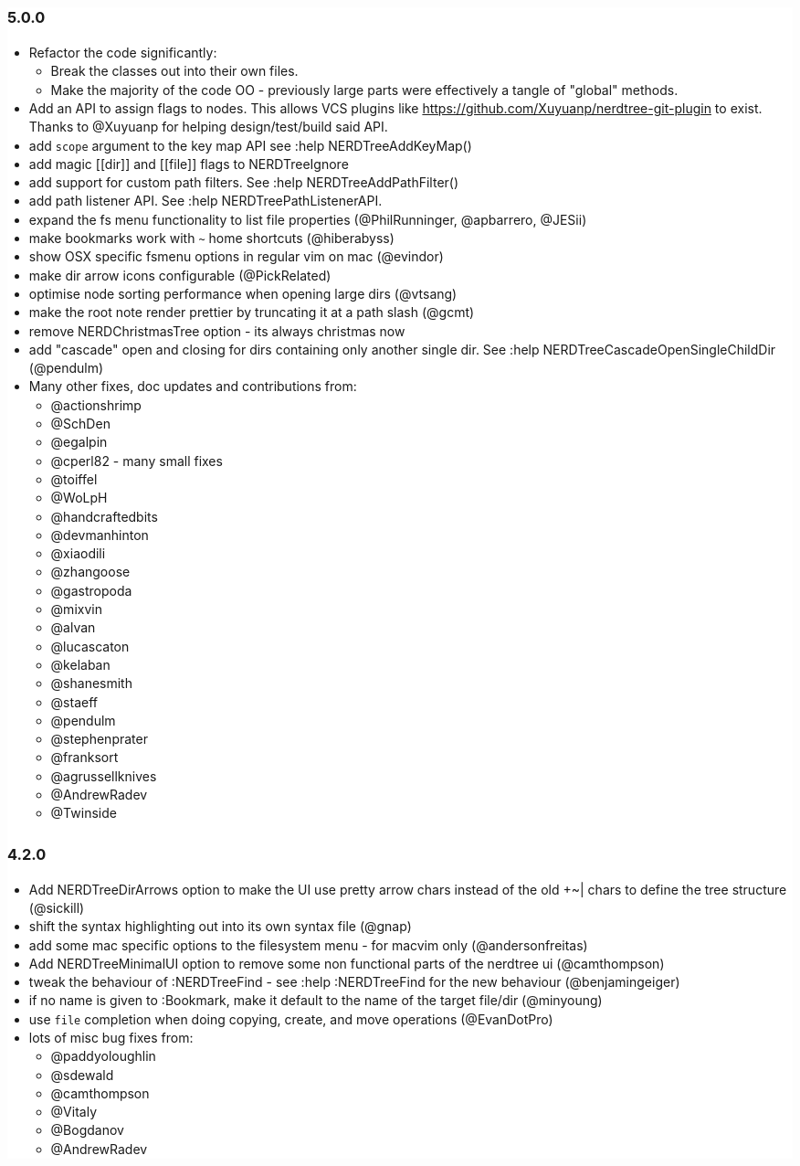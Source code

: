 ### 5.0.0
- Refactor the code significantly:
    * Break the classes out into their own files.
    * Make the majority of the code OO - previously large parts were effectively a tangle of "global" methods.
- Add an API to assign flags to nodes. This allows VCS plugins like https://github.com/Xuyuanp/nerdtree-git-plugin to exist. Thanks to @Xuyuanp for helping design/test/build said API.
- add `scope` argument to the key map API see :help NERDTreeAddKeyMap()
- add magic [[dir]] and [[file]] flags to NERDTreeIgnore
- add support for custom path filters. See :help NERDTreeAddPathFilter()
- add path listener API. See :help NERDTreePathListenerAPI.
- expand the fs menu functionality to list file properties (@PhilRunninger, @apbarrero, @JESii)
- make bookmarks work with `~` home shortcuts (@hiberabyss)
- show OSX specific fsmenu options in regular vim on mac (@evindor)
- make dir arrow icons configurable (@PickRelated)
- optimise node sorting performance when opening large dirs (@vtsang)
- make the root note render prettier by truncating it at a path slash (@gcmt)
- remove NERDChristmasTree option - its always christmas now
- add "cascade" open and closing for dirs containing only another single dir. See :help NERDTreeCascadeOpenSingleChildDir (@pendulm)
- Many other fixes, doc updates and contributions from:
    - @actionshrimp
    - @SchDen
    - @egalpin
    - @cperl82 - many small fixes
    - @toiffel
    - @WoLpH
    - @handcraftedbits
    - @devmanhinton
    - @xiaodili
    - @zhangoose
    - @gastropoda
    - @mixvin
    - @alvan
    - @lucascaton
    - @kelaban
    - @shanesmith
    - @staeff
    - @pendulm
    - @stephenprater
    - @franksort
    - @agrussellknives
    - @AndrewRadev
    - @Twinside

### 4.2.0
- Add NERDTreeDirArrows option to make the UI use pretty arrow chars instead of the old +~| chars to define the tree structure (@sickill)
- shift the syntax highlighting out into its own syntax file (@gnap)
- add some mac specific options to the filesystem menu - for macvim only (@andersonfreitas)
- Add NERDTreeMinimalUI option to remove some non functional parts of the nerdtree ui (@camthompson)
- tweak the behaviour of :NERDTreeFind - see :help :NERDTreeFind for the new behaviour (@benjamingeiger)
- if no name is given to :Bookmark, make it default to the name of the target file/dir (@minyoung)
- use `file` completion when doing copying, create, and move operations (@EvanDotPro)
- lots of misc bug fixes from:
    - @paddyoloughlin
    - @sdewald
    - @camthompson
    - @Vitaly
    - @Bogdanov
    - @AndrewRadev